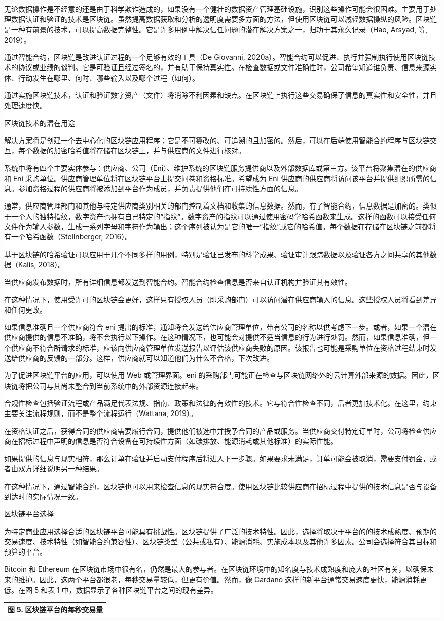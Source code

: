 无论数据操作是不经意的还是由于科学欺诈造成的，如果没有一个健壮的数据资产管理基础设施，识别这些操作可能会很困难。主要用于处理数据认证和验证的技术是区块链。虽然提高数据获取和分析的透明度需要多方面的方法，但使用区块链可以减轻数据操纵的风险。区块链是一种有前景的技术，可以提高数据完整性。它是许多用例中解决信任问题的潜在解决方案之一，归功于其永久记录（Hao, Arsyad, 等, 2019）。

通过智能合约，区块链是改进认证过程的一个足够有效的工具（De Giovanni, 2020a）。智能合约可以促进、执行并强制执行使用区块链技术的协议或业绩的谈判。它是可验证且经过签名的，并有助于保持真实性。在检查数据或文件准确性时，公司希望知道谁负责、信息来源实体、行动发生在哪里、何时、哪些输入以及哪个过程（如何）。

通过实施区块链技术，认证和验证数字资产（文件）将消除不利因素和缺点。在区块链上执行这些交易确保了信息的真实性和安全性，并且处理速度快。

区块链技术的潜在用途

解决方案将是创建一个去中心化的区块链应用程序；它是不可篡改的、可追溯的且加密的。然后，可以在后端使用智能合约程序与区块链交互，每个数据的加密哈希值将存储在区块链上，并与供应商的文件进行核对。

系统中将有四个主要实体参与：供应商、公司（Eni）、维护系统的区块链服务提供商以及外部数据库或第三方。该平台将聚集潜在的供应商和 Eni 采购单位。供应商管理单位将在区块链平台上提交问卷和资格标准。希望成为 Eni 供应商的供应商将访问该平台并提供组织所需的信息。参加资格过程的供应商将被添加到平台作为成员，并负责提供他们在可持续性方面的信息。

通常，供应商管理部门和其他与特定供应商类别相关的部门控制着文档和收集的信息数据。然而，有了智能合约，信息数据是加密的。类似于一个人的独特指纹，数字资产也拥有自己特定的“指纹”。数字资产的指纹可以通过使用密码学哈希函数来生成。这样的函数可以接受任何文件作为输入参数，生成一系列字母和字符作为输出；这个序列被认为是它的唯一“指纹”或它的哈希值。每个数据在存储在区块链之前都将有一个哈希函数（Stellnberger, 2016）。

基于区块链的哈希验证可以应用于几个不同多样的用例，特别是验证已发布的科学成果、验证审计跟踪数据以及验证各方之间共享的其他数据（Kalis, 2018）。

当供应商发布数据时，所有详细信息都发送到智能合约。智能合约检查信息是否来自认证机构并验证其有效性。

在这种情况下，使用受许可的区块链会更好，这样只有授权人员（即采购部门）可以访问潜在供应商输入的信息。这些授权人员将看到差异和任何更改。

如果信息准确且一个供应商符合 eni 提出的标准，通知将会发送给供应商管理单位，带有公司的名称以供考虑下一步。或者，如果一个潜在供应商提供的信息不准确，将不会执行以下操作。在这种情况下，也可能会对提供不适当信息的行为进行处罚。然而，如果信息准确，但一个供应商不符合所请求的标准，应该向供应商管理单位发送报告以评估该供应商失败的原因。该报告也可能是采购单位在资格过程结束时发送给供应商的反馈的一部分。这样，供应商就可以知道他们为什么不合格，下次改进。

为了促进区块链平台的应用，可以使用 Web 或管理界面。eni 的采购部门可能正在检查与区块链网络外的云计算外部来源的数据。因此，区块链将把公司与其尚未整合到当前系统中的外部资源连接起来。

合规性检查包括验证流程或产品满足代表法规、指南、政策和法律的有效性的技术。它与符合性检查不同，后者更加技术化。在这里，约束主要关注流程规则，而不是整个流程运行（Wattana, 2019）。

在资格认证之后，获得合同的供应商需要履行合同，提供他们被选中并授予合同的产品或服务。当供应商交付特定订单时，公司将检查供应商在招标过程中声明的信息是否符合设备在可持续性方面（如碳排放、能源消耗或其他标准）的实际性能。

如果提供的信息与现实相符，那么订单在验证并启动支付程序后将进入下一步骤。如果要求未满足，订单可能会被取消，需要支付罚金，或者由双方详细说明另一种结果。

在这种情况下，通过智能合约，区块链也可以用来检查信息的现实符合度。使用区块链比较供应商在招标过程中提供的技术信息是否与设备到达时的实际情况一致。

区块链平台选择

为特定商业应用选择合适的区块链平台可能具有挑战性。区块链提供了广泛的技术特性。因此，选择将取决于平台的的技术成熟度、预期的交易速度、技术特性（如智能合约兼容性）、区块链类型（公共或私有）、能源消耗、实施成本以及其他许多因素。公司会选择符合其目标和预算的平台。

Bitcoin 和 Ethereum 在区块链市场中很有名，仍然是最大的参与者。在区块链环境中的知名度与技术成熟度和庞大的社区有关，以确保未来的维护。因此，这两个平台都很老，每秒交易量较低，但更有价值。然而，像 Cardano 这样的新平台通常交易速度更快，能源消耗更低。在图 5 和表 1 中，数据显示了各种区块链平台之间的现有差异。

| 图 5. 区块链平台的每秒交易量 |
| --- |